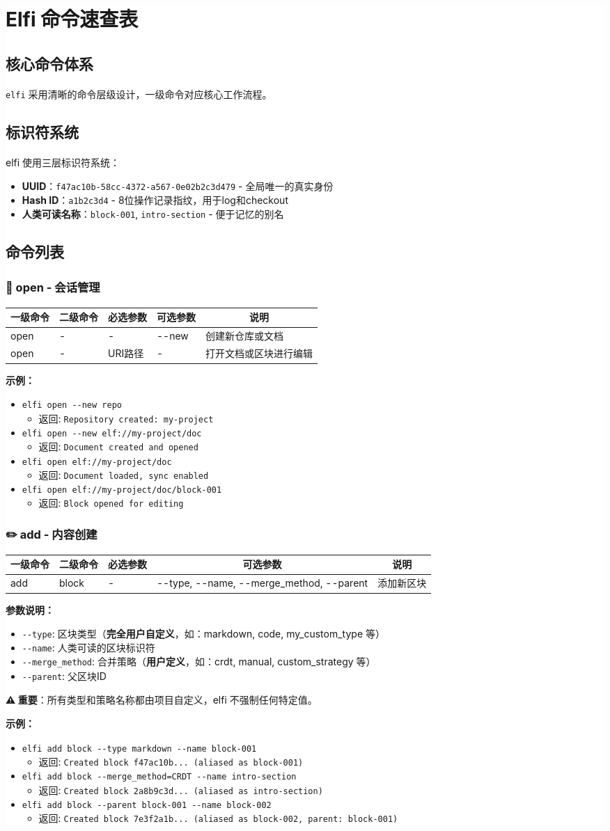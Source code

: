 # Elfi 命令速查表

## 核心命令体系

`elfi` 采用清晰的命令层级设计，一级命令对应核心工作流程。

## 标识符系统

elfi 使用三层标识符系统：

- **UUID**：`f47ac10b-58cc-4372-a567-0e02b2c3d479` - 全局唯一的真实身份
- **Hash ID**：`a1b2c3d4` - 8位操作记录指纹，用于log和checkout
- **人类可读名称**：`block-001`, `intro-section` - 便于记忆的别名

## 命令列表

### 📂 open - 会话管理

| 一级命令 | 二级命令 | 必选参数 | 可选参数 | 说明 |
|---------|---------|---------|---------|------|
| open | - | - | --new | 创建新仓库或文档 |
| open | - | URI路径 | - | 打开文档或区块进行编辑 |

**示例：**
- `elfi open --new repo` 
  - 返回: `Repository created: my-project`
- `elfi open --new elf://my-project/doc` 
  - 返回: `Document created and opened`
- `elfi open elf://my-project/doc` 
  - 返回: `Document loaded, sync enabled`
- `elfi open elf://my-project/doc/block-001` 
  - 返回: `Block opened for editing`

### ✏️ add - 内容创建

| 一级命令 | 二级命令 | 必选参数 | 可选参数 | 说明 |
|---------|---------|---------|---------|------|
| add | block | - | --type, --name, --merge_method, --parent | 添加新区块 |

**参数说明：**
- `--type`: 区块类型（**完全用户自定义**，如：markdown, code, my_custom_type 等）
- `--name`: 人类可读的区块标识符
- `--merge_method`: 合并策略（**用户定义**，如：crdt, manual, custom_strategy 等）
- `--parent`: 父区块ID

**⚠️ 重要**：所有类型和策略名称都由项目自定义，elfi 不强制任何特定值。

**示例：**
- `elfi add block --type markdown --name block-001` 
  - 返回: `Created block f47ac10b... (aliased as block-001)`
- `elfi add block --merge_method=CRDT --name intro-section` 
  - 返回: `Created block 2a8b9c3d... (aliased as intro-section)`
- `elfi add block --parent block-001 --name block-002` 
  - 返回: `Created block 7e3f2a1b... (aliased as block-002, parent: block-001)`
